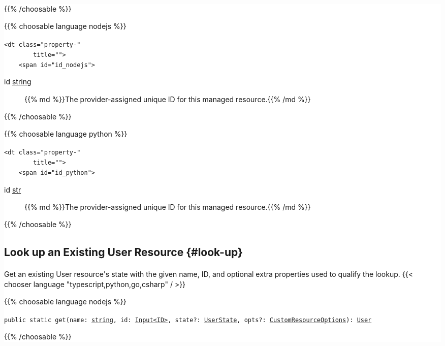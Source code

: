 </dl>
{{% /choosable %}}


{{% choosable language nodejs %}}
<dl class="resources-properties">

    <dt class="property-"
            title="">
        <span id="id_nodejs">
<a href="#id_nodejs" style="color: inherit; text-decoration: inherit;">id</a>
</span> 
        <span class="property-indicator"></span>
        <span class="property-type"><a href="https://developer.mozilla.org/en-US/docs/Web/JavaScript/Reference/Global_Objects/string">string</a></span>
    </dt>
    <dd>{{% md %}}The provider-assigned unique ID for this managed resource.{{% /md %}}</dd>

</dl>
{{% /choosable %}}


{{% choosable language python %}}
<dl class="resources-properties">

    <dt class="property-"
            title="">
        <span id="id_python">
<a href="#id_python" style="color: inherit; text-decoration: inherit;">id</a>
</span> 
        <span class="property-indicator"></span>
        <span class="property-type"><a href="https://docs.python.org/3/library/stdtypes.html">str</a></span>
    </dt>
    <dd>{{% md %}}The provider-assigned unique ID for this managed resource.{{% /md %}}</dd>

</dl>
{{% /choosable %}}







## Look up an Existing User Resource {#look-up}

Get an existing User resource's state with the given name, ID, and optional extra properties used to qualify the lookup.
{{< chooser language "typescript,python,go,csharp" / >}}

{{% choosable language nodejs %}}
<div class="highlight"><pre class="chroma"><code class="language-typescript" data-lang="typescript"><span class="k">public static </span><span class="nf">get</span><span class="p">(</span><span class="nx">name</span><span class="p">:</span> <span class="nx"><a href="https://developer.mozilla.org/en-US/docs/Web/JavaScript/Reference/Global_Objects/string">string</a></span><span class="p">, </span><span class="nx">id</span><span class="p">:</span> <span class="nx"><a href="/docs/reference/pkg/nodejs/pulumi/pulumi/#ID">Input&lt;ID&gt;</a></span><span class="p">, </span><span class="nx">state</span><span class="p">?:</span> <span class="nx"><a href="/docs/reference/pkg/nodejs/pulumi/openstack/identity/#UserState">UserState</a></span><span class="p">, </span><span class="nx">opts</span><span class="p">?:</span> <span class="nx"><a href="/docs/reference/pkg/nodejs/pulumi/pulumi/#CustomResourceOptions">CustomResourceOptions</a></span><span class="p">): </span><span class="nx"><a href="/docs/reference/pkg/nodejs/pulumi/openstack/identity/#User">User</a></span></code></pre></div>
{{% /choosable %}}
